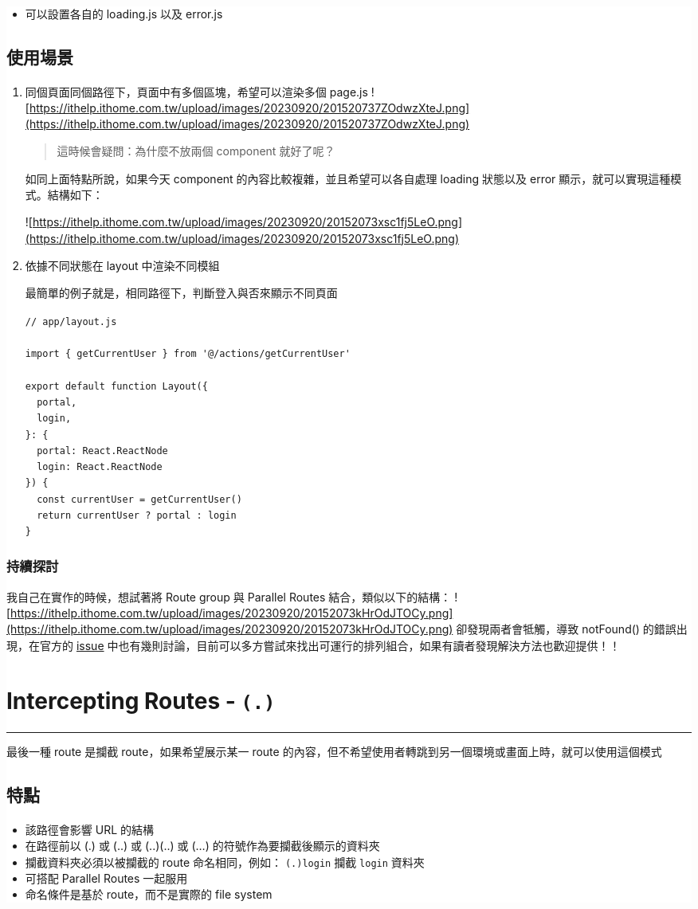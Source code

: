 - 可以設置各自的 loading.js 以及 error.js

## 使用場景

1. 同個頁面同個路徑下，頁面中有多個區塊，希望可以渲染多個 page.js
![https://ithelp.ithome.com.tw/upload/images/20230920/201520737ZOdwzXteJ.png](https://ithelp.ithome.com.tw/upload/images/20230920/201520737ZOdwzXteJ.png)
    > 這時候會疑問：為什麼不放兩個 component 就好了呢？
    > 
    如同上面特點所說，如果今天 component 的內容比較複雜，並且希望可以各自處理 loading 狀態以及 error 顯示，就可以實現這種模式。結構如下：
    
    ![https://ithelp.ithome.com.tw/upload/images/20230920/20152073xsc1fj5LeO.png](https://ithelp.ithome.com.tw/upload/images/20230920/20152073xsc1fj5LeO.png)

2. 依據不同狀態在 layout 中渲染不同模組
    
    最簡單的例子就是，相同路徑下，判斷登入與否來顯示不同頁面
    
    ```
    // app/layout.js
    
    import { getCurrentUser } from '@/actions/getCurrentUser'
     
    export default function Layout({
      portal,
      login,
    }: {
      portal: React.ReactNode
      login: React.ReactNode
    }) {
      const currentUser = getCurrentUser()
      return currentUser ? portal : login
    }
    ```
    

### 持續探討

我自己在實作的時候，想試著將 Route group 與 Parallel Routes 結合，類似以下的結構：
![https://ithelp.ithome.com.tw/upload/images/20230920/20152073kHrOdJTOCy.png](https://ithelp.ithome.com.tw/upload/images/20230920/20152073kHrOdJTOCy.png)
卻發現兩者會牴觸，導致 notFound() 的錯誤出現，在官方的 [issue](https://github.com/vercel/next.js/issues/53170) 中也有幾則討論，目前可以多方嘗試來找出可運行的排列組合，如果有讀者發現解決方法也歡迎提供！！
# Intercepting Routes - `(.)`

---

最後一種 route 是攔截 route，如果希望展示某一 route 的內容，但不希望使用者轉跳到另一個環境或畫面上時，就可以使用這個模式

## 特點

- 該路徑會影響 URL 的結構
- 在路徑前以 (.) 或 (..) 或 (..)(..) 或 (…) 的符號作為要攔截後顯示的資料夾
- 攔截資料夾必須以被攔截的 route 命名相同，例如： `(.)login` 攔截 `login` 資料夾
- 可搭配 Parallel Routes 一起服用
- 命名條件是基於 route，而不是實際的 file system
